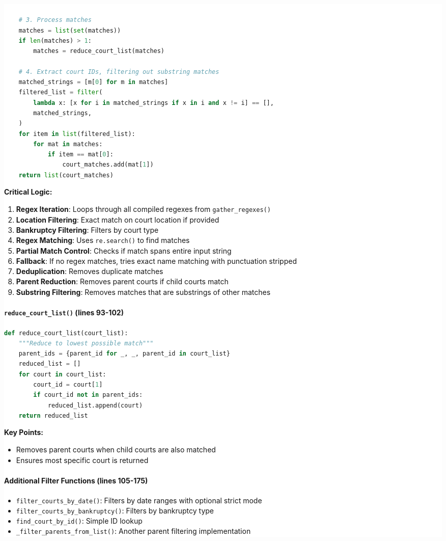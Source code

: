 ```python

    # 3. Process matches
    matches = list(set(matches))
    if len(matches) > 1:
        matches = reduce_court_list(matches)

    # 4. Extract court IDs, filtering out substring matches
    matched_strings = [m[0] for m in matches]
    filtered_list = filter(
        lambda x: [x for i in matched_strings if x in i and x != i] == [],
        matched_strings,
    )
    for item in list(filtered_list):
        for mat in matches:
            if item == mat[0]:
                court_matches.add(mat[1])
    return list(court_matches)
```

**Critical Logic:**
1. **Regex Iteration**: Loops through all compiled regexes from `gather_regexes()`
2. **Location Filtering**: Exact match on court location if provided
3. **Bankruptcy Filtering**: Filters by court type
4. **Regex Matching**: Uses `re.search()` to find matches
5. **Partial Match Control**: Checks if match spans entire input string
6. **Fallback**: If no regex matches, tries exact name matching with punctuation stripped
7. **Deduplication**: Removes duplicate matches
8. **Parent Reduction**: Removes parent courts if child courts match
9. **Substring Filtering**: Removes matches that are substrings of other matches

#### `reduce_court_list()` (lines 93-102)

```python
def reduce_court_list(court_list):
    """Reduce to lowest possible match"""
    parent_ids = {parent_id for _, _, parent_id in court_list}
    reduced_list = []
    for court in court_list:
        court_id = court[1]
        if court_id not in parent_ids:
            reduced_list.append(court)
    return reduced_list
```

**Key Points:**
- Removes parent courts when child courts are also matched
- Ensures most specific court is returned

#### Additional Filter Functions (lines 105-175)

- `filter_courts_by_date()`: Filters by date ranges with optional strict mode
- `filter_courts_by_bankruptcy()`: Filters by bankruptcy type
- `find_court_by_id()`: Simple ID lookup
- `_filter_parents_from_list()`: Another parent filtering implementation
